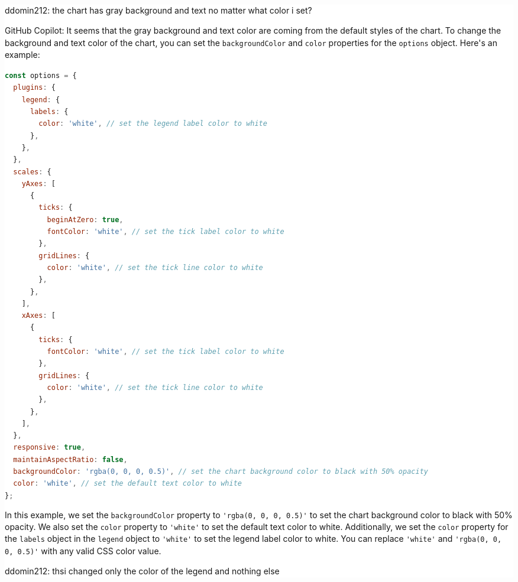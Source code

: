 ddomin212: the chart has gray background and text no matter what color i set?

GitHub Copilot: It seems that the gray background and text color are coming from the default styles of the chart. To change the background and text color of the chart, you can set the `backgroundColor` and `color` properties for the `options` object. Here's an example:

```javascript
const options = {
  plugins: {
    legend: {
      labels: {
        color: 'white', // set the legend label color to white
      },
    },
  },
  scales: {
    yAxes: [
      {
        ticks: {
          beginAtZero: true,
          fontColor: 'white', // set the tick label color to white
        },
        gridLines: {
          color: 'white', // set the tick line color to white
        },
      },
    ],
    xAxes: [
      {
        ticks: {
          fontColor: 'white', // set the tick label color to white
        },
        gridLines: {
          color: 'white', // set the tick line color to white
        },
      },
    ],
  },
  responsive: true,
  maintainAspectRatio: false,
  backgroundColor: 'rgba(0, 0, 0, 0.5)', // set the chart background color to black with 50% opacity
  color: 'white', // set the default text color to white
};
```

In this example, we set the `backgroundColor` property to `'rgba(0, 0, 0, 0.5)'` to set the chart background color to black with 50% opacity. We also set the `color` property to `'white'` to set the default text color to white. Additionally, we set the `color` property for the `labels` object in the `legend` object to `'white'` to set the legend label color to white. You can replace `'white'` and `'rgba(0, 0, 0, 0.5)'` with any valid CSS color value.

ddomin212: thsi changed only the color of the legend and nothing else
